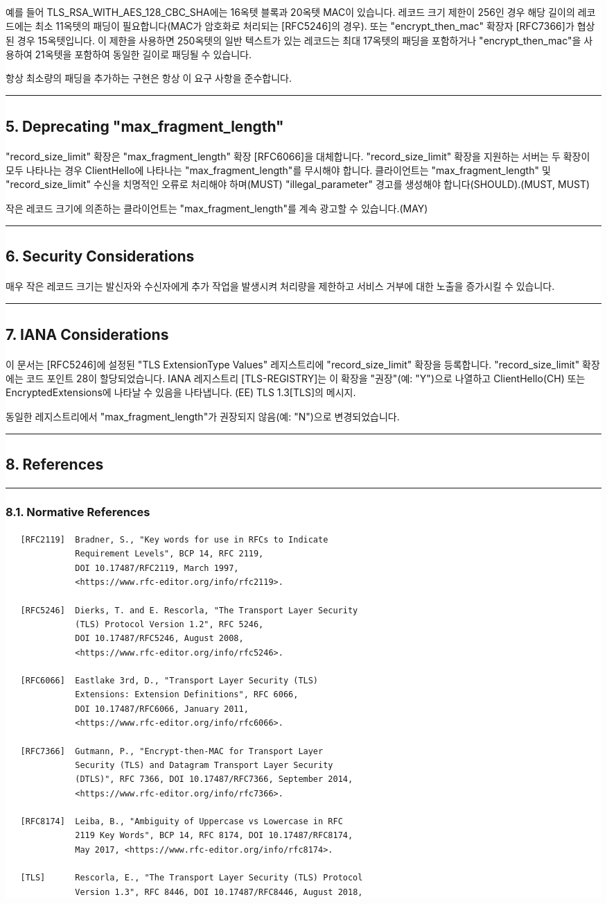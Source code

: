 예를 들어 TLS\_RSA\_WITH\_AES\_128\_CBC\_SHA에는 16옥텟 블록과 20옥텟 MAC이 있습니다. 레코드 크기 제한이 256인 경우 해당 길이의 레코드에는 최소 11옥텟의 패딩이 필요합니다\(MAC가 암호화로 처리되는 \[RFC5246\]의 경우\). 또는 "encrypt\_then\_mac" 확장자 \[RFC7366\]가 협상된 경우 15옥텟입니다. 이 제한을 사용하면 250옥텟의 일반 텍스트가 있는 레코드는 최대 17옥텟의 패딩을 포함하거나 "encrypt\_then\_mac"을 사용하여 21옥텟을 포함하여 동일한 길이로 패딩될 수 있습니다.

항상 최소량의 패딩을 추가하는 구현은 항상 이 요구 사항을 준수합니다.

---
## **5.  Deprecating "max_fragment_length"**

"record\_size\_limit" 확장은 "max\_fragment\_length" 확장 \[RFC6066\]을 대체합니다. "record\_size\_limit" 확장을 지원하는 서버는 두 확장이 모두 나타나는 경우 ClientHello에 나타나는 "max\_fragment\_length"를 무시해야 합니다. 클라이언트는 "max\_fragment\_length" 및 "record\_size\_limit" 수신을 치명적인 오류로 처리해야 하며\(MUST\) "illegal\_parameter" 경고를 생성해야 합니다\(SHOULD\).\(MUST, MUST\)

작은 레코드 크기에 의존하는 클라이언트는 "max\_fragment\_length"를 계속 광고할 수 있습니다.\(MAY\)

---
## **6.  Security Considerations**

매우 작은 레코드 크기는 발신자와 수신자에게 추가 작업을 발생시켜 처리량을 제한하고 서비스 거부에 대한 노출을 증가시킬 수 있습니다.

---
## **7.  IANA Considerations**

이 문서는 \[RFC5246\]에 설정된 "TLS ExtensionType Values" 레지스트리에 "record\_size\_limit" 확장을 등록합니다. "record\_size\_limit" 확장에는 코드 포인트 28이 할당되었습니다. IANA 레지스트리 \[TLS-REGISTRY\]는 이 확장을 "권장"\(예: "Y"\)으로 나열하고 ClientHello\(CH\) 또는 EncryptedExtensions에 나타날 수 있음을 나타냅니다. \(EE\) TLS 1.3\[TLS\]의 메시지.

동일한 레지스트리에서 "max\_fragment\_length"가 권장되지 않음\(예: "N"\)으로 변경되었습니다.

---
## **8.  References**
---
### **8.1.  Normative References**

```text
   [RFC2119]  Bradner, S., "Key words for use in RFCs to Indicate
              Requirement Levels", BCP 14, RFC 2119,
              DOI 10.17487/RFC2119, March 1997,
              <https://www.rfc-editor.org/info/rfc2119>.

   [RFC5246]  Dierks, T. and E. Rescorla, "The Transport Layer Security
              (TLS) Protocol Version 1.2", RFC 5246,
              DOI 10.17487/RFC5246, August 2008,
              <https://www.rfc-editor.org/info/rfc5246>.

   [RFC6066]  Eastlake 3rd, D., "Transport Layer Security (TLS)
              Extensions: Extension Definitions", RFC 6066,
              DOI 10.17487/RFC6066, January 2011,
              <https://www.rfc-editor.org/info/rfc6066>.

   [RFC7366]  Gutmann, P., "Encrypt-then-MAC for Transport Layer
              Security (TLS) and Datagram Transport Layer Security
              (DTLS)", RFC 7366, DOI 10.17487/RFC7366, September 2014,
              <https://www.rfc-editor.org/info/rfc7366>.

   [RFC8174]  Leiba, B., "Ambiguity of Uppercase vs Lowercase in RFC
              2119 Key Words", BCP 14, RFC 8174, DOI 10.17487/RFC8174,
              May 2017, <https://www.rfc-editor.org/info/rfc8174>.

   [TLS]      Rescorla, E., "The Transport Layer Security (TLS) Protocol
              Version 1.3", RFC 8446, DOI 10.17487/RFC8446, August 2018,
```